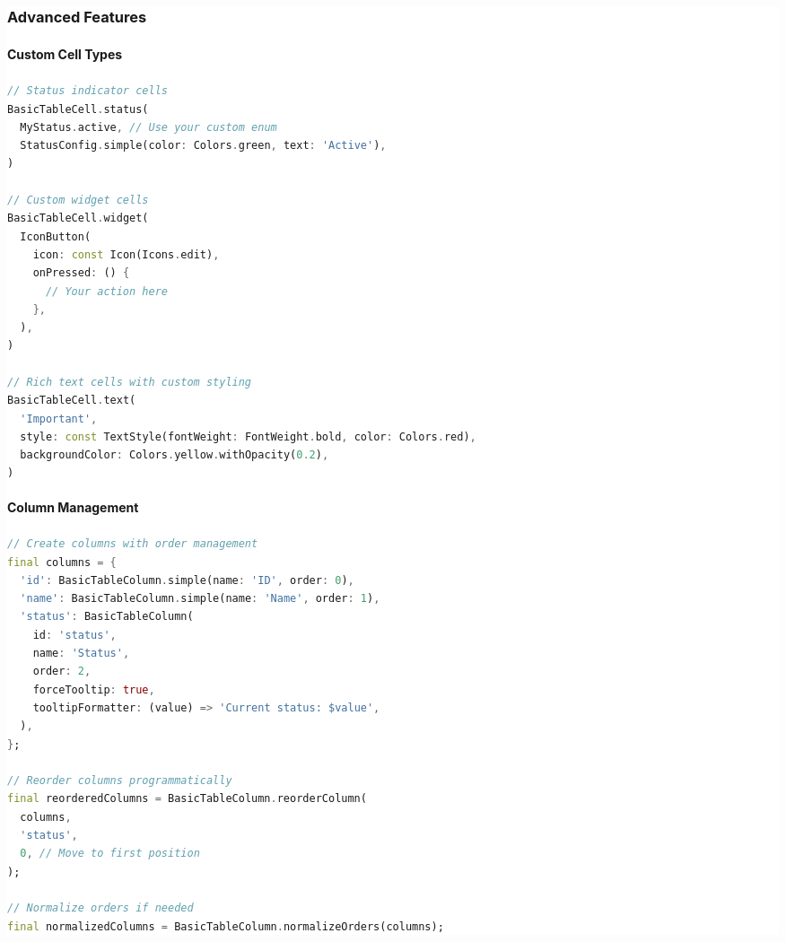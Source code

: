 ### Advanced Features

#### Custom Cell Types

```dart
// Status indicator cells
BasicTableCell.status(
  MyStatus.active, // Use your custom enum
  StatusConfig.simple(color: Colors.green, text: 'Active'),
)

// Custom widget cells
BasicTableCell.widget(
  IconButton(
    icon: const Icon(Icons.edit),
    onPressed: () {
      // Your action here
    },
  ),
)

// Rich text cells with custom styling
BasicTableCell.text(
  'Important',
  style: const TextStyle(fontWeight: FontWeight.bold, color: Colors.red),
  backgroundColor: Colors.yellow.withOpacity(0.2),
)
```

#### Column Management

```dart
// Create columns with order management
final columns = {
  'id': BasicTableColumn.simple(name: 'ID', order: 0),
  'name': BasicTableColumn.simple(name: 'Name', order: 1),
  'status': BasicTableColumn(
    id: 'status',
    name: 'Status',
    order: 2,
    forceTooltip: true,
    tooltipFormatter: (value) => 'Current status: $value',
  ),
};

// Reorder columns programmatically
final reorderedColumns = BasicTableColumn.reorderColumn(
  columns, 
  'status', 
  0, // Move to first position
);

// Normalize orders if needed
final normalizedColumns = BasicTableColumn.normalizeOrders(columns);
```
